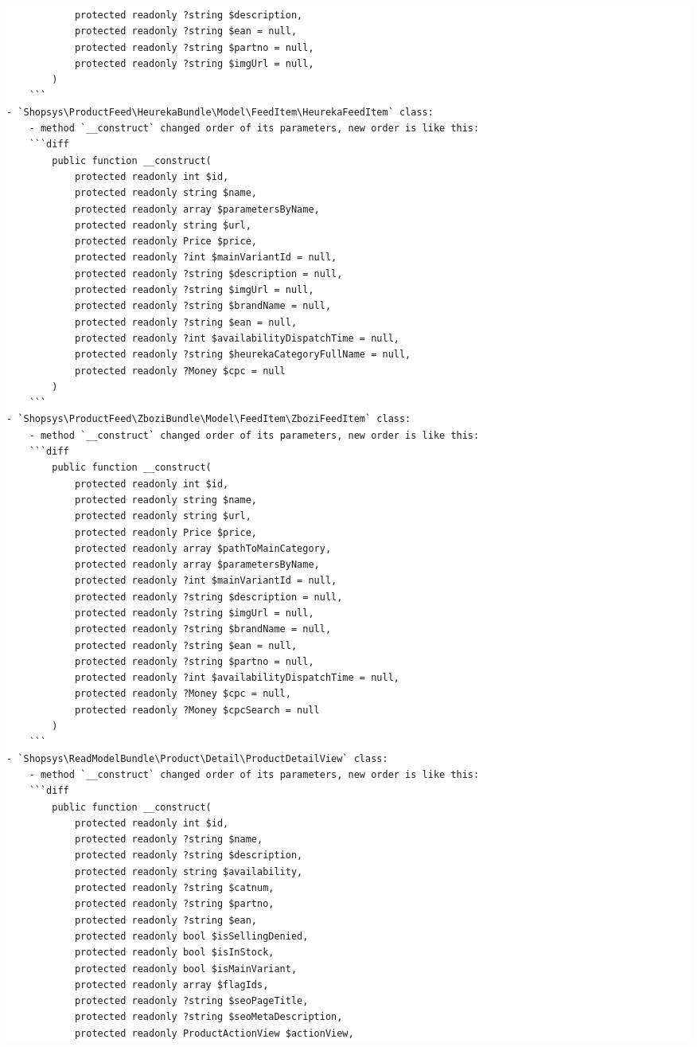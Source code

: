                 protected readonly ?string $description,
                protected readonly ?string $ean = null,
                protected readonly ?string $partno = null,
                protected readonly ?string $imgUrl = null,
            )
        ```
    - `Shopsys\ProductFeed\HeurekaBundle\Model\FeedItem\HeurekaFeedItem` class:
        - method `__construct` changed order of its parameters, new order is like this:
        ```diff
            public function __construct(
                protected readonly int $id,
                protected readonly string $name,
                protected readonly array $parametersByName,
                protected readonly string $url,
                protected readonly Price $price,
                protected readonly ?int $mainVariantId = null,
                protected readonly ?string $description = null,
                protected readonly ?string $imgUrl = null,
                protected readonly ?string $brandName = null,
                protected readonly ?string $ean = null,
                protected readonly ?int $availabilityDispatchTime = null,
                protected readonly ?string $heurekaCategoryFullName = null,
                protected readonly ?Money $cpc = null
            )
        ```
    - `Shopsys\ProductFeed\ZboziBundle\Model\FeedItem\ZboziFeedItem` class:
        - method `__construct` changed order of its parameters, new order is like this:
        ```diff
            public function __construct(
                protected readonly int $id,
                protected readonly string $name,
                protected readonly string $url,
                protected readonly Price $price,
                protected readonly array $pathToMainCategory,
                protected readonly array $parametersByName,
                protected readonly ?int $mainVariantId = null,
                protected readonly ?string $description = null,
                protected readonly ?string $imgUrl = null,
                protected readonly ?string $brandName = null,
                protected readonly ?string $ean = null,
                protected readonly ?string $partno = null,
                protected readonly ?int $availabilityDispatchTime = null,
                protected readonly ?Money $cpc = null,
                protected readonly ?Money $cpcSearch = null
            )
        ```
    - `Shopsys\ReadModelBundle\Product\Detail\ProductDetailView` class:
        - method `__construct` changed order of its parameters, new order is like this:
        ```diff
            public function __construct(
                protected readonly int $id,
                protected readonly ?string $name,
                protected readonly ?string $description,
                protected readonly string $availability,
                protected readonly ?string $catnum,
                protected readonly ?string $partno,
                protected readonly ?string $ean,
                protected readonly bool $isSellingDenied,
                protected readonly bool $isInStock,
                protected readonly bool $isMainVariant,
                protected readonly array $flagIds,
                protected readonly ?string $seoPageTitle,
                protected readonly ?string $seoMetaDescription,
                protected readonly ProductActionView $actionView,